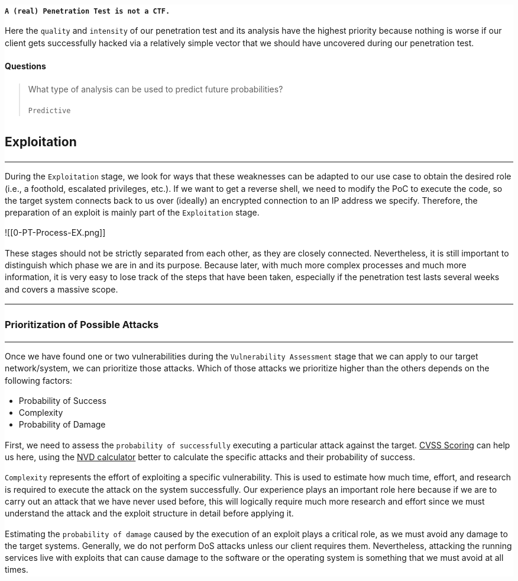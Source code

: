 **`A (real) Penetration Test is not a CTF.`**

Here the `quality` and `intensity` of our penetration test and its analysis have the highest priority because nothing is worse if our client gets successfully hacked via a relatively simple vector that we should have uncovered during our penetration test.

#### Questions

>What type of analysis can be used to predict future probabilities?
>
>`Predictive`

## Exploitation

* * * * *

During the `Exploitation` stage, we look for ways that these weaknesses can be adapted to our use case to obtain the desired role (i.e., a foothold, escalated privileges, etc.). If we want to get a reverse shell, we need to modify the PoC to execute the code, so the target system connects back to us over (ideally) an encrypted connection to an IP address we specify. Therefore, the preparation of an exploit is mainly part of the `Exploitation` stage.

![[0-PT-Process-EX.png]]

These stages should not be strictly separated from each other, as they are closely connected. Nevertheless, it is still important to distinguish which phase we are in and its purpose. Because later, with much more complex processes and much more information, it is very easy to lose track of the steps that have been taken, especially if the penetration test lasts several weeks and covers a massive scope.

* * * * *

### Prioritization of Possible Attacks
----------------------------------

Once we have found one or two vulnerabilities during the `Vulnerability Assessment` stage that we can apply to our target network/system, we can prioritize those attacks. Which of those attacks we prioritize higher than the others depends on the following factors:

-   Probability of Success
-   Complexity
-   Probability of Damage

First, we need to assess the `probability of successfully` executing a particular attack against the target. [CVSS Scoring](https://nvd.nist.gov/vuln-metrics/cvss) can help us here, using the [NVD calculator](https://nvd.nist.gov/vuln-metrics/cvss/v3-calculator) better to calculate the specific attacks and their probability of success.

`Complexity` represents the effort of exploiting a specific vulnerability. This is used to estimate how much time, effort, and research is required to execute the attack on the system successfully. Our experience plays an important role here because if we are to carry out an attack that we have never used before, this will logically require much more research and effort since we must understand the attack and the exploit structure in detail before applying it.

Estimating the `probability of damage` caused by the execution of an exploit plays a critical role, as we must avoid any damage to the target systems. Generally, we do not perform DoS attacks unless our client requires them. Nevertheless, attacking the running services live with exploits that can cause damage to the software or the operating system is something that we must avoid at all times.
